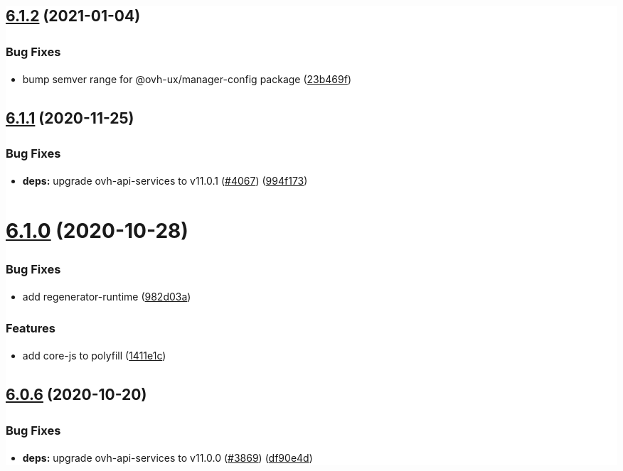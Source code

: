 

## [6.1.2](https://github.com/ovh/manager/compare/@ovh-ux/manager-telecom-task-app@6.1.1...@ovh-ux/manager-telecom-task-app@6.1.2) (2021-01-04)


### Bug Fixes

* bump semver range for @ovh-ux/manager-config package ([23b469f](https://github.com/ovh/manager/commit/23b469f6264610c47076da908f688e8069f19c76))



## [6.1.1](https://github.com/ovh/manager/compare/@ovh-ux/manager-telecom-task-app@6.1.0...@ovh-ux/manager-telecom-task-app@6.1.1) (2020-11-25)


### Bug Fixes

* **deps:** upgrade ovh-api-services to v11.0.1 ([#4067](https://github.com/ovh/manager/issues/4067)) ([994f173](https://github.com/ovh/manager/commit/994f173072ab2e6920fa48049d477579f7364657))



# [6.1.0](https://github.com/ovh/manager/compare/@ovh-ux/manager-telecom-task-app@6.0.6...@ovh-ux/manager-telecom-task-app@6.1.0) (2020-10-28)


### Bug Fixes

* add regenerator-runtime ([982d03a](https://github.com/ovh/manager/commit/982d03a1054ecc3c6fb886f57c8b8f9afe0e7001))


### Features

* add core-js to polyfill ([1411e1c](https://github.com/ovh/manager/commit/1411e1ca873d1ffd715c43fcadfe96f26e5be874))



## [6.0.6](https://github.com/ovh/manager/compare/@ovh-ux/manager-telecom-task-app@6.0.5...@ovh-ux/manager-telecom-task-app@6.0.6) (2020-10-20)


### Bug Fixes

* **deps:** upgrade ovh-api-services to v11.0.0 ([#3869](https://github.com/ovh/manager/issues/3869)) ([df90e4d](https://github.com/ovh/manager/commit/df90e4de660920e3cd07b2ff6b4452b0aa861377))

